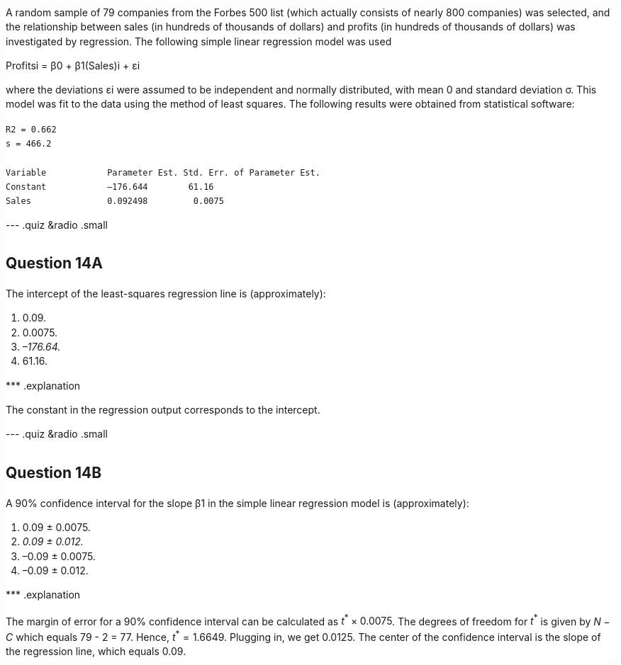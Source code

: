 A random sample of 79 companies from the Forbes 500 list (which actually consists of nearly 800 companies) was selected, and the relationship between sales (in hundreds of thousands of dollars) and profits (in hundreds of thousands of dollars) was investigated by regression.  The following simple linear regression model was used

Profitsi = β0 + β1(Sales)i + εi

where the deviations εi were assumed to be independent and normally distributed, with mean 0 and standard deviation σ.  This model was fit to the data using the method of least squares.  The following results were obtained from statistical software:

```
R2 = 0.662
s = 466.2

Variable            Parameter Est. Std. Err. of Parameter Est. 
Constant            –176.644        61.16
Sales               0.092498         0.0075
```


--- .quiz &radio .small

## Question 14A

The intercept of the least-squares regression line is (approximately): 


1. 0.09.
2. 0.0075.
3. _–176.64._
4. 61.16.

*** .explanation

The constant in the regression output corresponds to the intercept.

--- .quiz &radio .small

## Question 14B




A 90% confidence interval for the slope β1 in the simple linear regression model is (approximately): 


1. 0.09 ± 0.0075.
2. _0.09 ± 0.012._
3. –0.09 ± 0.0075.
4. –0.09 ± 0.012.

*** .explanation

The margin of error for a 90% confidence interval can be calculated as $t^{*} \times 0.0075$. The degrees of freedom for $t^{*}$ is given by $N - C$ which equals 79 - 2 = 77. Hence, $t^{*} = 1.6649$. Plugging in, we get 0.0125. The center of the confidence interval is the slope of the regression line, which equals $0.09$.
